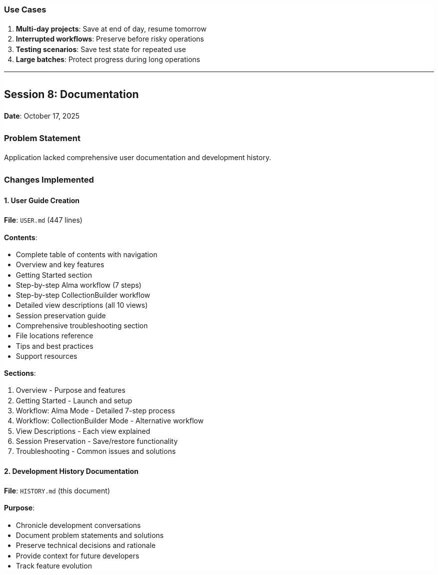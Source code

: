 ### Use Cases
1. **Multi-day projects**: Save at end of day, resume tomorrow
2. **Interrupted workflows**: Preserve before risky operations
3. **Testing scenarios**: Save test state for repeated use
4. **Large batches**: Protect progress during long operations

---

## Session 8: Documentation

**Date**: October 17, 2025

### Problem Statement
Application lacked comprehensive user documentation and development history.

### Changes Implemented

#### 1. User Guide Creation
**File**: `USER.md` (447 lines)

**Contents**:
- Complete table of contents with navigation
- Overview and key features
- Getting Started section
- Step-by-step Alma workflow (7 steps)
- Step-by-step CollectionBuilder workflow
- Detailed view descriptions (all 10 views)
- Session preservation guide
- Comprehensive troubleshooting section
- File locations reference
- Tips and best practices
- Support resources

**Sections**:
1. Overview - Purpose and features
2. Getting Started - Launch and setup
3. Workflow: Alma Mode - Detailed 7-step process
4. Workflow: CollectionBuilder Mode - Alternative workflow
5. View Descriptions - Each view explained
6. Session Preservation - Save/restore functionality
7. Troubleshooting - Common issues and solutions

#### 2. Development History Documentation
**File**: `HISTORY.md` (this document)

**Purpose**:
- Chronicle development conversations
- Document problem statements and solutions
- Preserve technical decisions and rationale
- Provide context for future developers
- Track feature evolution
